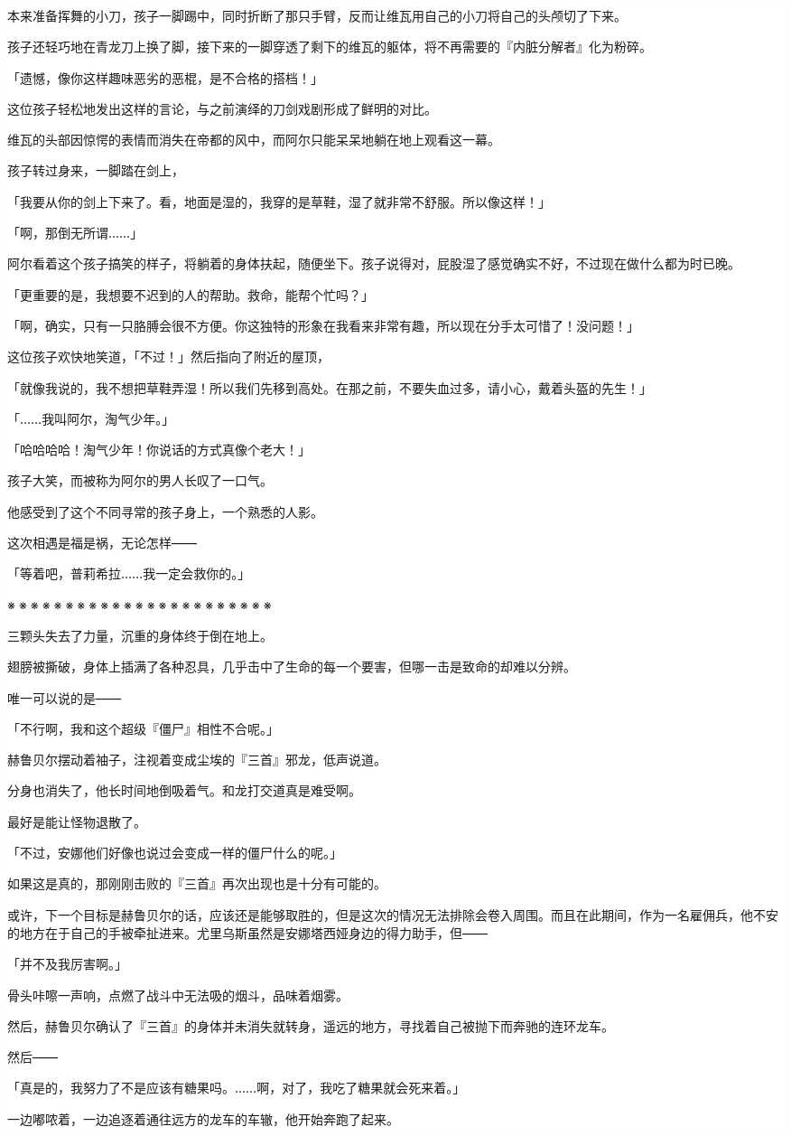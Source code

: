 本来准备挥舞的小刀，孩子一脚踢中，同时折断了那只手臂，反而让维瓦用自己的小刀将自己的头颅切了下来。

孩子还轻巧地在青龙刀上换了脚，接下来的一脚穿透了剩下的维瓦的躯体，将不再需要的『内脏分解者』化为粉碎。

「遗憾，像你这样趣味恶劣的恶棍，是不合格的搭档！」

这位孩子轻松地发出这样的言论，与之前演绎的刀剑戏剧形成了鲜明的对比。

维瓦的头部因惊愕的表情而消失在帝都的风中，而阿尔只能呆呆地躺在地上观看这一幕。

孩子转过身来，一脚踏在剑上，

「我要从你的剑上下来了。看，地面是湿的，我穿的是草鞋，湿了就非常不舒服。所以像这样！」

「啊，那倒无所谓……」

阿尔看着这个孩子搞笑的样子，将躺着的身体扶起，随便坐下。孩子说得对，屁股湿了感觉确实不好，不过现在做什么都为时已晚。

「更重要的是，我想要不迟到的人的帮助。救命，能帮个忙吗？」

「啊，确实，只有一只胳膊会很不方便。你这独特的形象在我看来非常有趣，所以现在分手太可惜了！没问题！」

这位孩子欢快地笑道，「不过！」然后指向了附近的屋顶，

「就像我说的，我不想把草鞋弄湿！所以我们先移到高处。在那之前，不要失血过多，请小心，戴着头盔的先生！」

「……我叫阿尔，淘气少年。」

「哈哈哈哈！淘气少年！你说话的方式真像个老大！」

孩子大笑，而被称为阿尔的男人长叹了一口气。

他感受到了这个不同寻常的孩子身上，一个熟悉的人影。

这次相遇是福是祸，无论怎样――

「等着吧，普莉希拉……我一定会救你的。」

※ ※ ※ ※ ※ ※ ※ ※ ※ ※ ※ ※ ※ ※ ※ ※ ※ ※ ※ ※ ※ ※ ※

三颗头失去了力量，沉重的身体终于倒在地上。

翅膀被撕破，身体上插满了各种忍具，几乎击中了生命的每一个要害，但哪一击是致命的却难以分辨。

唯一可以说的是——

「不行啊，我和这个超级『僵尸』相性不合呢。」

赫鲁贝尔摆动着袖子，注视着变成尘埃的『三首』邪龙，低声说道。

分身也消失了，他长时间地倒吸着气。和龙打交道真是难受啊。

最好是能让怪物退散了。

「不过，安娜他们好像也说过会变成一样的僵尸什么的呢。」

如果这是真的，那刚刚击败的『三首』再次出现也是十分有可能的。

或许，下一个目标是赫鲁贝尔的话，应该还是能够取胜的，但是这次的情况无法排除会卷入周围。而且在此期间，作为一名雇佣兵，他不安的地方在于自己的手被牵扯进来。尤里乌斯虽然是安娜塔西娅身边的得力助手，但——

「并不及我厉害啊。」

骨头咔嚓一声响，点燃了战斗中无法吸的烟斗，品味着烟雾。

然后，赫鲁贝尔确认了『三首』的身体并未消失就转身，遥远的地方，寻找着自己被抛下而奔驰的连环龙车。

然后——

「真是的，我努力了不是应该有糖果吗。……啊，对了，我吃了糖果就会死来着。」

一边嘟哝着，一边追逐着通往远方的龙车的车辙，他开始奔跑了起来。

